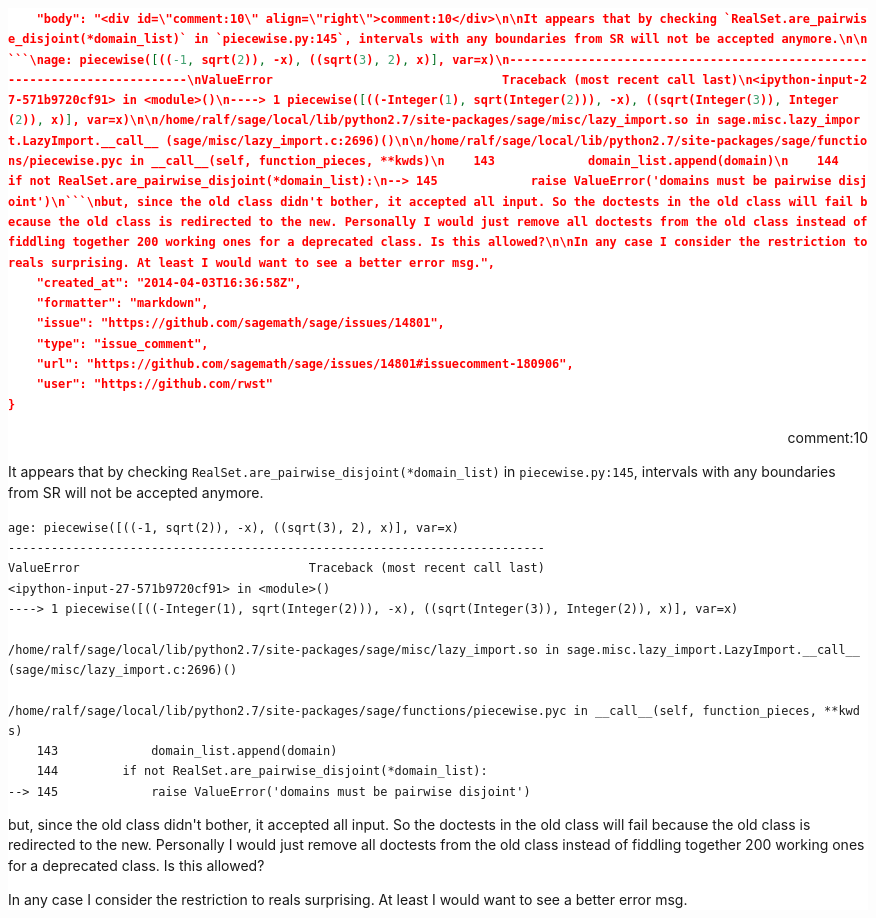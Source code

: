 ```json
    "body": "<div id=\"comment:10\" align=\"right\">comment:10</div>\n\nIt appears that by checking `RealSet.are_pairwise_disjoint(*domain_list)` in `piecewise.py:145`, intervals with any boundaries from SR will not be accepted anymore.\n\n```\nage: piecewise([((-1, sqrt(2)), -x), ((sqrt(3), 2), x)], var=x)\n---------------------------------------------------------------------------\nValueError                                Traceback (most recent call last)\n<ipython-input-27-571b9720cf91> in <module>()\n----> 1 piecewise([((-Integer(1), sqrt(Integer(2))), -x), ((sqrt(Integer(3)), Integer(2)), x)], var=x)\n\n/home/ralf/sage/local/lib/python2.7/site-packages/sage/misc/lazy_import.so in sage.misc.lazy_import.LazyImport.__call__ (sage/misc/lazy_import.c:2696)()\n\n/home/ralf/sage/local/lib/python2.7/site-packages/sage/functions/piecewise.pyc in __call__(self, function_pieces, **kwds)\n    143             domain_list.append(domain)\n    144         if not RealSet.are_pairwise_disjoint(*domain_list):\n--> 145             raise ValueError('domains must be pairwise disjoint')\n```\nbut, since the old class didn't bother, it accepted all input. So the doctests in the old class will fail because the old class is redirected to the new. Personally I would just remove all doctests from the old class instead of fiddling together 200 working ones for a deprecated class. Is this allowed?\n\nIn any case I consider the restriction to reals surprising. At least I would want to see a better error msg.",
    "created_at": "2014-04-03T16:36:58Z",
    "formatter": "markdown",
    "issue": "https://github.com/sagemath/sage/issues/14801",
    "type": "issue_comment",
    "url": "https://github.com/sagemath/sage/issues/14801#issuecomment-180906",
    "user": "https://github.com/rwst"
}
```

<div id="comment:10" align="right">comment:10</div>

It appears that by checking `RealSet.are_pairwise_disjoint(*domain_list)` in `piecewise.py:145`, intervals with any boundaries from SR will not be accepted anymore.

```
age: piecewise([((-1, sqrt(2)), -x), ((sqrt(3), 2), x)], var=x)
---------------------------------------------------------------------------
ValueError                                Traceback (most recent call last)
<ipython-input-27-571b9720cf91> in <module>()
----> 1 piecewise([((-Integer(1), sqrt(Integer(2))), -x), ((sqrt(Integer(3)), Integer(2)), x)], var=x)

/home/ralf/sage/local/lib/python2.7/site-packages/sage/misc/lazy_import.so in sage.misc.lazy_import.LazyImport.__call__ (sage/misc/lazy_import.c:2696)()

/home/ralf/sage/local/lib/python2.7/site-packages/sage/functions/piecewise.pyc in __call__(self, function_pieces, **kwds)
    143             domain_list.append(domain)
    144         if not RealSet.are_pairwise_disjoint(*domain_list):
--> 145             raise ValueError('domains must be pairwise disjoint')
```
but, since the old class didn't bother, it accepted all input. So the doctests in the old class will fail because the old class is redirected to the new. Personally I would just remove all doctests from the old class instead of fiddling together 200 working ones for a deprecated class. Is this allowed?

In any case I consider the restriction to reals surprising. At least I would want to see a better error msg.
